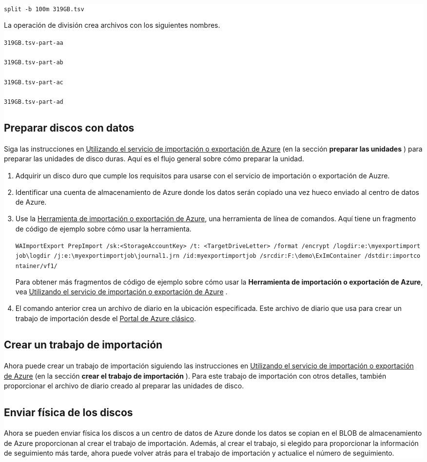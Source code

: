     split -b 100m 319GB.tsv

La operación de división crea archivos con los siguientes nombres.

    319GB.tsv-part-aa

    319GB.tsv-part-ab

    319GB.tsv-part-ac

    319GB.tsv-part-ad

## <a name="get-disks-ready-with-data"></a>Preparar discos con datos

Siga las instrucciones en [Utilizando el servicio de importación o exportación de Azure](../storage/storage-import-export-service.md) (en la sección **preparar las unidades** ) para preparar las unidades de disco duras. Aquí es el flujo general sobre cómo preparar la unidad.

1. Adquirir un disco duro que cumple los requisitos para usarse con el servicio de importación o exportación de Auzre.

2. Identificar una cuenta de almacenamiento de Azure donde los datos serán copiado una vez hueco enviado al centro de datos de Azure.

3. Use la [Herramienta de importación o exportación de Azure](http://go.microsoft.com/fwlink/?LinkID=301900&clcid=0x409), una herramienta de línea de comandos. Aquí tiene un fragmento de código de ejemplo sobre cómo usar la herramienta.

    ````
    WAImportExport PrepImport /sk:<StorageAccountKey> /t: <TargetDriveLetter> /format /encrypt /logdir:e:\myexportimportjob\logdir /j:e:\myexportimportjob\journal1.jrn /id:myexportimportjob /srcdir:F:\demo\ExImContainer /dstdir:importcontainer/vf1/
    ````
    Para obtener más fragmentos de código de ejemplo sobre cómo usar la **Herramienta de importación o exportación de Azure**, vea [Utilizando el servicio de importación o exportación de Azure](../storage/storage-import-export-service.md) .

4. El comando anterior crea un archivo de diario en la ubicación especificada. Este archivo de diario que usa para crear un trabajo de importación desde el [Portal de Azure clásico](https://manage.windowsazure.com).

## <a name="create-an-import-job"></a>Crear un trabajo de importación

Ahora puede crear un trabajo de importación siguiendo las instrucciones en [Utilizando el servicio de importación o exportación de Azure](../storage/storage-import-export-service.md) (en la sección **crear el trabajo de importación** ). Para este trabajo de importación con otros detalles, también proporcionar el archivo de diario creado al preparar las unidades de disco.

## <a name="physically-ship-the-disks"></a>Enviar física de los discos

Ahora se pueden enviar física los discos a un centro de datos de Azure donde los datos se copian en el BLOB de almacenamiento de Azure proporcionan al crear el trabajo de importación. Además, al crear el trabajo, si elegido para proporcionar la información de seguimiento más tarde, ahora puede volver atrás para el trabajo de importación y actualice el número de seguimiento.
